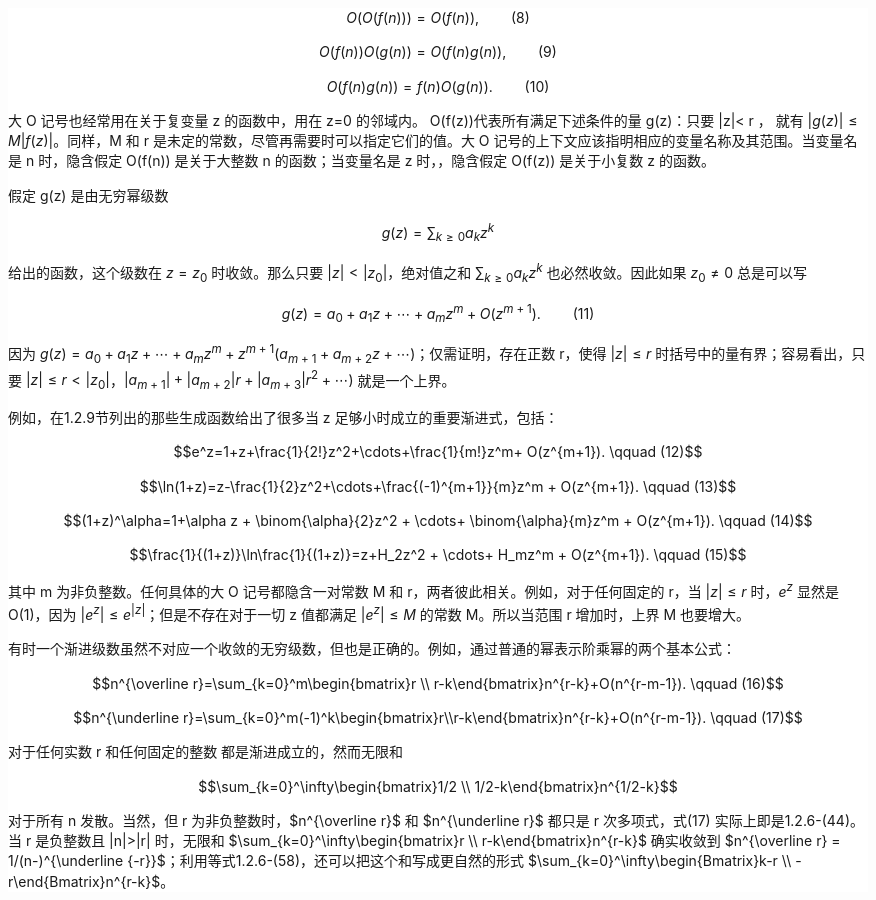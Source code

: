 ```math
O(O(f(n)))=O(f(n)), \qquad (8)
```
```math
O(f(n))O(g(n))=O(f(n)g(n)), \qquad (9)
```
```math
O(f(n)g(n))=f(n)O(g(n)). \qquad (10)
```
大 O 记号也经常用在关于复变量 z 的函数中，用在 z=0 的邻域内。 O(f(z))代表所有满足下述条件的量 g(z)：只要 |z|< r ， 就有 $`|g(z)|\leq M|f(z)|`$。同样，M 和 r 是未定的常数，尽管再需要时可以指定它们的值。大 O 记号的上下文应该指明相应的变量名称及其范围。当变量名是 n 时，隐含假定 O(f(n)) 是关于大整数 n 的函数；当变量名是 z 时，，隐含假定 O(f(z)) 是关于小复数 z 的函数。

假定 g(z) 是由无穷幂级数
```math
g(z)=\sum_{k\geq 0} a_kz^k
```
给出的函数，这个级数在 $`z=z_0`$ 时收敛。那么只要 $`|z|<|z_0|`$，绝对值之和 $`\sum_{k\geq 0} a_kz^k`$ 也必然收敛。因此如果 $`z_0\neq 0`$ 总是可以写
```math
g(z)=a_0+a_1z+\cdots+a_mz^m+O(z^{m+1}). \qquad (11)
```
因为 $`g(z)=a_0+a_1z+\cdots+a_mz^m+z^{m+1}(a_{m+1}+a_{m+2}z+\cdots)`$；仅需证明，存在正数 r，使得 $`|z|\leq r`$ 时括号中的量有界；容易看出，只要 $`|z|\leq r<|z_0|`$，$`|a_{m+1}|+|a_{m+2}|r+|a_{m+3}|r^2+\cdots)`$ 就是一个上界。

例如，在1.2.9节列出的那些生成函数给出了很多当 z 足够小时成立的重要渐进式，包括：
```math
e^z=1+z+\frac{1}{2!}z^2+\cdots+\frac{1}{m!}z^m+ O(z^{m+1}). \qquad (12)
```
```math
\ln(1+z)=z-\frac{1}{2}z^2+\cdots+\frac{(-1)^{m+1}}{m}z^m + O(z^{m+1}). \qquad (13)
```
```math
(1+z)^\alpha=1+\alpha z + \binom{\alpha}{2}z^2 + \cdots+ \binom{\alpha}{m}z^m + O(z^{m+1}). \qquad (14)
```
```math
\frac{1}{(1+z)}\ln\frac{1}{(1+z)}=z+H_2z^2 + \cdots+ H_mz^m + O(z^{m+1}). \qquad (15)
```
其中 m 为非负整数。任何具体的大 O 记号都隐含一对常数 M 和 r，两者彼此相关。例如，对于任何固定的 r，当 $`|z|\leq r`$ 时，$`e^z`$ 显然是 O(1)，因为 $`|e^z|\leq e^{|z|}`$；但是不存在对于一切 z 值都满足 $`|e^z|\leq M`$ 的常数 M。所以当范围 r 增加时，上界 M 也要增大。

有时一个渐进级数虽然不对应一个收敛的无穷级数，但也是正确的。例如，通过普通的幂表示阶乘幂的两个基本公式：
```math
n^{\overline r}=\sum_{k=0}^m\begin{bmatrix}r \\ r-k\end{bmatrix}n^{r-k}+O(n^{r-m-1}). \qquad (16)
```
```math
n^{\underline r}=\sum_{k=0}^m(-1)^k\begin{bmatrix}r\\r-k\end{bmatrix}n^{r-k}+O(n^{r-m-1}). \qquad (17)
```
对于任何实数 r 和任何固定的整数 都是渐进成立的，然而无限和
```math
\sum_{k=0}^\infty\begin{bmatrix}1/2 \\ 1/2-k\end{bmatrix}n^{1/2-k}
```
对于所有 n 发散。当然，但 r 为非负整数时，$`n^{\overline r}`$ 和 $`n^{\underline r}`$ 都只是 r 次多项式，式(17) 实际上即是1.2.6-(44)。当 r 是负整数且 |n|>|r| 时，无限和 $`\sum_{k=0}^\infty\begin{bmatrix}r \\ r-k\end{bmatrix}n^{r-k}`$ 确实收敛到 $`n^{\overline r} = 1/(n-)^{\underline {-r}}`$；利用等式1.2.6-(58)，还可以把这个和写成更自然的形式 $`\sum_{k=0}^\infty\begin{Bmatrix}k-r \\ -r\end{Bmatrix}n^{r-k}`$。
